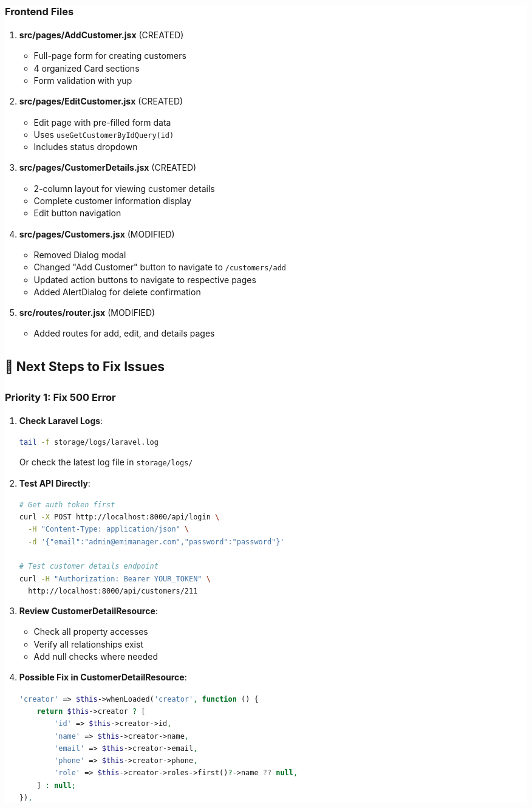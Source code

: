 ### Frontend Files
1. **src/pages/AddCustomer.jsx** (CREATED)
   - Full-page form for creating customers
   - 4 organized Card sections
   - Form validation with yup

2. **src/pages/EditCustomer.jsx** (CREATED)
   - Edit page with pre-filled form data
   - Uses `useGetCustomerByIdQuery(id)`
   - Includes status dropdown

3. **src/pages/CustomerDetails.jsx** (CREATED)
   - 2-column layout for viewing customer details
   - Complete customer information display
   - Edit button navigation

4. **src/pages/Customers.jsx** (MODIFIED)
   - Removed Dialog modal
   - Changed "Add Customer" button to navigate to `/customers/add`
   - Updated action buttons to navigate to respective pages
   - Added AlertDialog for delete confirmation

5. **src/routes/router.jsx** (MODIFIED)
   - Added routes for add, edit, and details pages

## 🔧 Next Steps to Fix Issues

### Priority 1: Fix 500 Error
1. **Check Laravel Logs**:
   ```bash
   tail -f storage/logs/laravel.log
   ```
   Or check the latest log file in `storage/logs/`

2. **Test API Directly**:
   ```bash
   # Get auth token first
   curl -X POST http://localhost:8000/api/login \
     -H "Content-Type: application/json" \
     -d '{"email":"admin@emimanager.com","password":"password"}'
   
   # Test customer details endpoint
   curl -H "Authorization: Bearer YOUR_TOKEN" \
     http://localhost:8000/api/customers/211
   ```

3. **Review CustomerDetailResource**:
   - Check all property accesses
   - Verify all relationships exist
   - Add null checks where needed

4. **Possible Fix in CustomerDetailResource**:
   ```php
   'creator' => $this->whenLoaded('creator', function () {
       return $this->creator ? [
           'id' => $this->creator->id,
           'name' => $this->creator->name,
           'email' => $this->creator->email,
           'phone' => $this->creator->phone,
           'role' => $this->creator->roles->first()?->name ?? null,
       ] : null;
   }),
   ```
